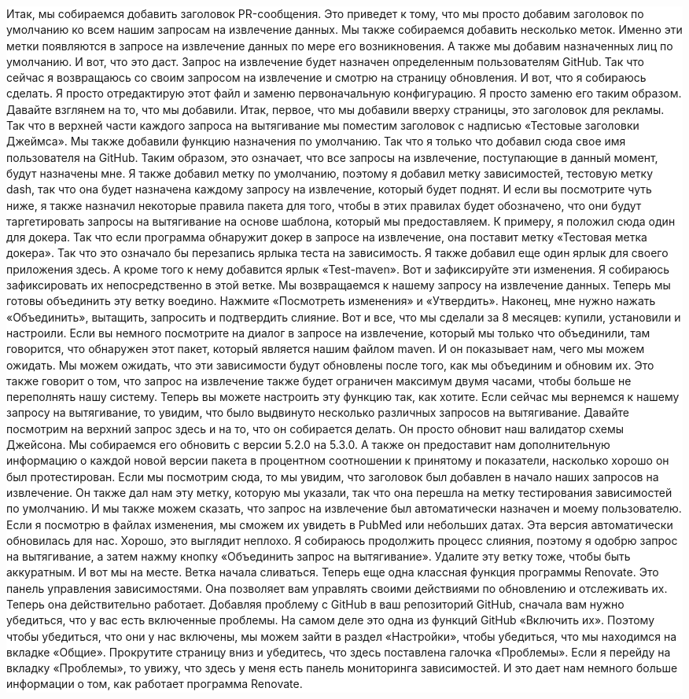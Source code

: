 Итак, мы собираемся добавить заголовок PR-сообщения. Это приведет к тому, что мы просто добавим заголовок по умолчанию ко всем нашим запросам на извлечение данных.
Мы также собираемся добавить несколько меток. Именно эти метки появляются в запросе на извлечение данных по мере его возникновения.
А также мы добавим назначенных лиц по умолчанию.
И вот, что это даст. Запрос на извлечение будет назначен определенным пользователям GitHub.
Так что сейчас я возвращаюсь со своим запросом на извлечение и смотрю на страницу обновления. И вот, что я собираюсь сделать. Я просто отредактирую этот файл и заменю первоначальную конфигурацию. Я просто заменю его таким образом.
Давайте взглянем на то, что мы добавили. Итак, первое, что мы добавили вверху страницы, это заголовок для рекламы. Так что в верхней части каждого запроса на вытягивание мы поместим заголовок с надписью «Тестовые заголовки Джеймса». Мы также добавили функцию назначения по умолчанию. Так что я только что добавил сюда свое имя пользователя на GitHub. Таким образом, это означает, что все запросы на извлечение, поступающие в данный момент, будут назначены мне.
Я также добавил метку по умолчанию, поэтому я добавил метку зависимостей, тестовую метку dash, так что она будет назначена каждому запросу на извлечение, который будет поднят.
И если вы посмотрите чуть ниже, я также назначил некоторые правила пакета для того, чтобы в этих правилах будет обозначено, что они будут таргетировать запросы на вытягивание на основе шаблона, который мы предоставляем.
К примеру, я положил сюда один для докера. Так что если программа обнаружит докер в запросе на извлечение, она поставит метку «Тестовая метка докера». Так что это означало бы перезапись ярлыка теста на зависимость.
Я также добавил еще один ярлык для своего приложения здесь. А кроме того к нему добавится ярлык «Test-maven».
Вот и зафиксируйте эти изменения. Я собираюсь зафиксировать их непосредственно в этой ветке.
Мы возвращаемся к нашему запросу на извлечение данных. Теперь мы готовы объединить эту ветку воедино. Нажмите «Посмотреть изменения» и «Утвердить».
Наконец, мне нужно нажать «Объединить», вытащить, запросить и подтвердить слияние. Вот и все, что мы сделали за 8 месяцев: купили, установили и настроили.
Если вы немного посмотрите на диалог в запросе на извлечение, который мы только что объединили, там говорится, что обнаружен этот пакет, который является нашим файлом maven. И он показывает нам, чего мы можем ожидать.
Мы можем ожидать, что эти зависимости будут обновлены после того, как мы объединим и обновим их. Это также говорит о том, что запрос на извлечение также будет ограничен максимум двумя часами, чтобы больше не переполнять нашу систему.
Теперь вы можете настроить эту функцию так, как хотите.
Если сейчас мы вернемся к нашему запросу на вытягивание, то увидим, что было выдвинуто несколько различных запросов на вытягивание. Давайте посмотрим на верхний запрос здесь и на то, что он собирается делать. Он просто обновит наш валидатор схемы Джейсона.
Мы собираемся его обновить с версии 5.2.0 на 5.3.0. А также он предоставит нам дополнительную информацию о каждой новой версии пакета в процентном соотношении к принятому и показатели, насколько хорошо он был протестирован.
Если мы посмотрим сюда, то мы увидим, что заголовок был добавлен в начало наших запросов на извлечение. Он также дал нам эту метку, которую мы указали, так что она перешла на метку тестирования зависимостей по умолчанию.
И мы также можем сказать, что запрос на извлечение был автоматически назначен и моему пользователю. Если я посмотрю в файлах изменения, мы сможем их увидеть в PubMed или небольших датах. Эта версия автоматически обновилась для нас.
Хорошо, это выглядит неплохо.
Я собираюсь продолжить процесс слияния, поэтому я одобрю запрос на вытягивание, а затем нажму кнопку «Объединить запрос на вытягивание». Удалите эту ветку тоже, чтобы быть аккуратным.
И вот мы на месте. Ветка начала сливаться.
Теперь еще одна классная функция программы Renovate. Это панель управления зависимостями. Она позволяет вам управлять своими действиями по обновлению и отслеживать их.
Теперь она действительно работает. Добавляя проблему с GitHub в ваш репозиторий GitHub, сначала вам нужно убедиться, что у вас есть включенные проблемы.
На самом деле это одна из функций GitHub «Включить их». Поэтому чтобы убедиться, что они у нас включены, мы можем зайти в раздел «Настройки», чтобы убедиться, что мы находимся на вкладке «Общие». Прокрутите страницу вниз и убедитесь, что здесь поставлена галочка «Проблемы».
Если я перейду на вкладку «Проблемы», то увижу, что здесь у меня есть панель мониторинга зависимостей. И это дает нам немного больше информации о том, как работает программа Renovate.